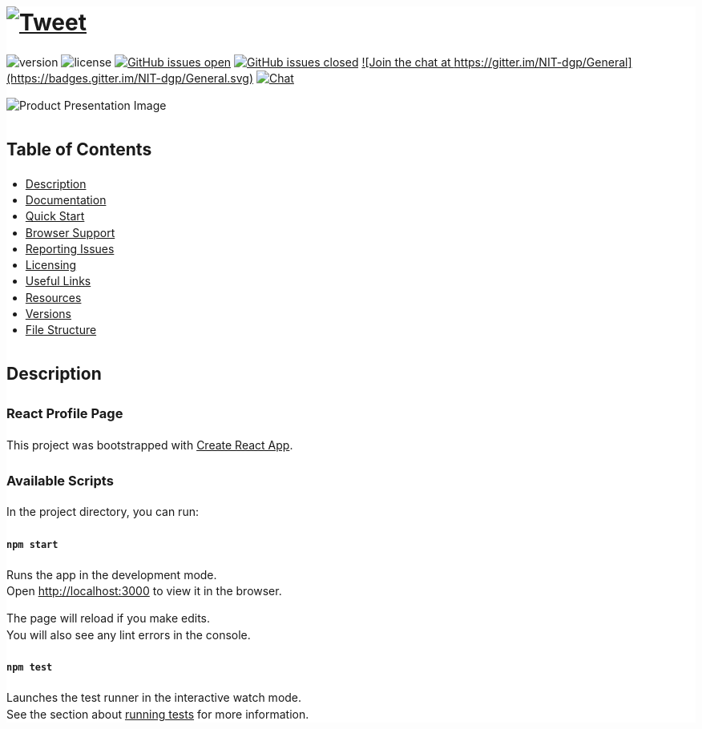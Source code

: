 # <a href="https://twitter.com/intent/tweet?url=https%3A%2F%2Fwww.creative-tim.com%2Flearning-lab%2Ftailwindcss-starter-project%23%2Fpresentation&text=Tailwind%20Starter%20Kit%20by%20Creative%20Tim&original_referer=&via=Creative%20Tim&hashtags=creativetim" target="_blank">![Tweet](https://img.shields.io/twitter/url/http/shields.io.svg?style=social&logo=twitter)</a>


![version](https://img.shields.io/badge/version-1.1.0-blue.svg) ![license](https://img.shields.io/badge/license-MIT-blue.svg) <a href="https://github.com/creativetimofficial/tailwind-starter-kit/issues?q=is%3Aopen+is%3Aissue" target="_blank">![GitHub issues open](https://img.shields.io/github/issues/creativetimofficial/tailwind-starter-kit.svg?maxAge=2592000)</a> <a href="https://github.com/creativetimofficial/tailwind-starter-kit/issues?q=is%3Aissue+is%3Aclosed" target="_blank">![GitHub issues closed](https://img.shields.io/github/issues-closed-raw/creativetimofficial/tailwind-starter-kit.svg?maxAge=2592000)</a> <a href="https://gitter.im/creative-tim-general/Lobby" target="_blank">![Join the chat at https://gitter.im/NIT-dgp/General](https://badges.gitter.im/NIT-dgp/General.svg)</a> <a href="https://discord.gg/E4aHAQy" target="_blank">![Chat](https://img.shields.io/badge/chat-on%20discord-7289da.svg)</a>


![Product Presentation Image](https://raw.githubusercontent.com/creativetimofficial/tailwind-starter-kit/main/images/profile.jpg)

## Table of Contents

* [Description](#description)
* [Documentation](#documentation)
* [Quick Start](#quick-start)
* [Browser Support](#browser-support)
* [Reporting Issues](#reporting-issues)
* [Licensing](#licensing)
* [Useful Links](#useful-links)
* [Resources](#resources)
* [Versions](#versions)
* [File Structure](#file-structure)


## Description

### React Profile Page

This project was bootstrapped with [Create React App](https://github.com/facebook/create-react-app).

### Available Scripts

In the project directory, you can run:

#### `npm start`

Runs the app in the development mode.<br />
Open [http://localhost:3000](http://localhost:3000) to view it in the browser.

The page will reload if you make edits.<br />
You will also see any lint errors in the console.

#### `npm test`

Launches the test runner in the interactive watch mode.<br />
See the section about [running tests](https://facebook.github.io/create-react-app/docs/running-tests) for more information.
